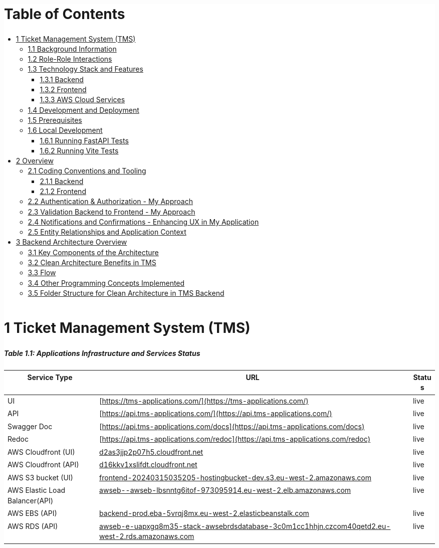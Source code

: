 # Table of Contents
- [1 Ticket Management System (TMS)](#1-ticket-management-system-tms)
  - [1.1 Background Information](#11-background-information)
  - [1.2 Role-Role Interactions](#12-role-role-interactions)
  - [1.3 Technology Stack and Features](#13-technology-stack-and-features)
    - [1.3.1 Backend](#131-backend)
    - [1.3.2 Frontend](#132-frontend)
    - [1.3.3 AWS Cloud Services](#133-aws-cloud-services)
  - [1.4 Development and Deployment](#14-development-and-deployment)
  - [1.5 Prerequisites](#15-prerequisites)
  - [1.6 Local Development](#16-local-development)
    - [1.6.1 Running FastAPI Tests](#161-running-fastapi-tests)
    - [1.6.2 Running Vite Tests](#162-running-vite-tests)
- [2 Overview](#2-overview)
  - [2.1 Coding Conventions and Tooling](#21-coding-conventions-and-tooling)
    - [2.1.1 Backend](#211-backend)
    - [2.1.2 Frontend](#212-frontend)
  - [2.2 Authentication & Authorization - My Approach](#22-authentication--authorization---my-approach)
  - [2.3 Validation Backend to Frontend - My Approach](#23-validation-backend-to-frontend---my-approach)
  - [2.4 Notifications and Confirmations - Enhancing UX in My Application](#24-notifications-and-confirmations---enhancing-ux-in-my-application)
  - [2.5 Entity Relationships and Application Context](#25-entity-relationships-and-application-context)
- [3 Backend Architecture Overview](#3-backend-architecture-overview)
  - [3.1 Key Components of the Architecture](#31-key-components-of-the-architecture)
  - [3.2 Clean Architecture Benefits in TMS](#32-clean-architecture-benefits-in-tms)
  - [3.3 Flow](#33-flow)
  - [3.4 Other Programming Concepts Implemented](#34-other-programming-concepts-implemented)
  - [3.5 Folder Structure for Clean Architecture in TMS Backend](#35-folder-structure-for-clean-architecture-in-tms-backend)

# 1 Ticket Management System (TMS)
##### Table 1.1: Applications Infrastructure and Services Status
| Service Type                 | URL                                                                                           | Status |
|------------------------------|-----------------------------------------------------------------------------------------------|--------|
| UI                           | [https://tms-applications.com/](https://tms-applications.com/)                                 | live   |
| API                          | [https://api.tms-applications.com/](https://api.tms-applications.com/)                       | live   |
| Swagger Doc                  | [https://api.tms-applications.com/docs](https://api.tms-applications.com/docs)               | live   |
| Redoc                        | [https://api.tms-applications.com/redoc](https://api.tms-applications.com/redoc)             | live   |
| AWS Cloudfront (UI)          | [d2as3jjp2p07h5.cloudfront.net](http://d2as3jjp2p07h5.cloudfront.net)                        | live   |
| AWS Cloudfront (API)         | [d16kkv1xslifdt.cloudfront.net](http://d16kkv1xslifdt.cloudfront.net)                        | live   |
| AWS S3 bucket (UI)           | [frontend-20240315035205-hostingbucket-dev.s3.eu-west-2.amazonaws.com](http://frontend-20240315035205-hostingbucket-dev.s3.eu-west-2.amazonaws.com) | live   |
| AWS Elastic Load Balancer(API) | [awseb--awseb-lbsnntg6itof-973095914.eu-west-2.elb.amazonaws.com](http://awseb--awseb-lbsnntg6itof-973095914.eu-west-2.elb.amazonaws.com) | live   |
| AWS EBS (API)                | [backend-prod.eba-5vrqj8mx.eu-west-2.elasticbeanstalk.com](http://backend-prod.eba-5vrqj8mx.eu-west-2.elasticbeanstalk.com) | live   |
| AWS RDS (API)                | [awseb-e-uapxgq8m35-stack-awsebrdsdatabase-3c0m1cc1hhjn.czcom40qetd2.eu-west-2.rds.amazonaws.com](awseb-e-uapxgq8m35-stack-awsebrdsdatabase-3c0m1cc1hhjn.czcom40qetd2.eu-west-2.rds.amazonaws.com) | live   |
